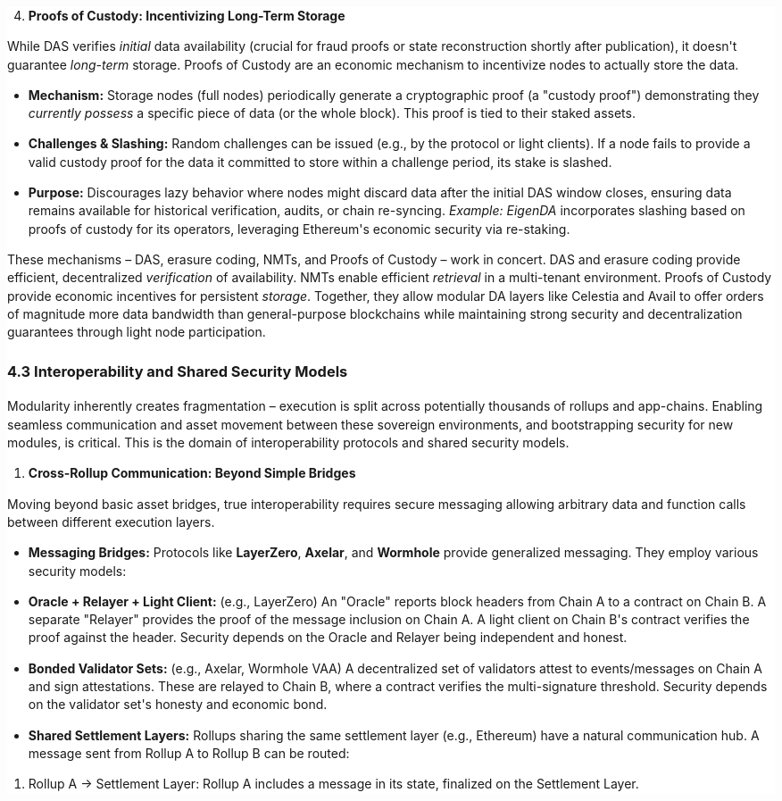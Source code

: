 4.  **Proofs of Custody: Incentivizing Long-Term Storage**

While DAS verifies *initial* data availability (crucial for fraud proofs or state reconstruction shortly after publication), it doesn't guarantee *long-term* storage. Proofs of Custody are an economic mechanism to incentivize nodes to actually store the data.

*   **Mechanism:** Storage nodes (full nodes) periodically generate a cryptographic proof (a "custody proof") demonstrating they *currently possess* a specific piece of data (or the whole block). This proof is tied to their staked assets.

*   **Challenges & Slashing:** Random challenges can be issued (e.g., by the protocol or light clients). If a node fails to provide a valid custody proof for the data it committed to store within a challenge period, its stake is slashed.

*   **Purpose:** Discourages lazy behavior where nodes might discard data after the initial DAS window closes, ensuring data remains available for historical verification, audits, or chain re-syncing. *Example: EigenDA* incorporates slashing based on proofs of custody for its operators, leveraging Ethereum's economic security via re-staking.

These mechanisms – DAS, erasure coding, NMTs, and Proofs of Custody – work in concert. DAS and erasure coding provide efficient, decentralized *verification* of availability. NMTs enable efficient *retrieval* in a multi-tenant environment. Proofs of Custody provide economic incentives for persistent *storage*. Together, they allow modular DA layers like Celestia and Avail to offer orders of magnitude more data bandwidth than general-purpose blockchains while maintaining strong security and decentralization guarantees through light node participation.

### 4.3 Interoperability and Shared Security Models

Modularity inherently creates fragmentation – execution is split across potentially thousands of rollups and app-chains. Enabling seamless communication and asset movement between these sovereign environments, and bootstrapping security for new modules, is critical. This is the domain of interoperability protocols and shared security models.

1.  **Cross-Rollup Communication: Beyond Simple Bridges**

Moving beyond basic asset bridges, true interoperability requires secure messaging allowing arbitrary data and function calls between different execution layers.

*   **Messaging Bridges:** Protocols like **LayerZero**, **Axelar**, and **Wormhole** provide generalized messaging. They employ various security models:

*   **Oracle + Relayer + Light Client:** (e.g., LayerZero) An "Oracle" reports block headers from Chain A to a contract on Chain B. A separate "Relayer" provides the proof of the message inclusion on Chain A. A light client on Chain B's contract verifies the proof against the header. Security depends on the Oracle and Relayer being independent and honest.

*   **Bonded Validator Sets:** (e.g., Axelar, Wormhole VAA) A decentralized set of validators attest to events/messages on Chain A and sign attestations. These are relayed to Chain B, where a contract verifies the multi-signature threshold. Security depends on the validator set's honesty and economic bond.

*   **Shared Settlement Layers:** Rollups sharing the same settlement layer (e.g., Ethereum) have a natural communication hub. A message sent from Rollup A to Rollup B can be routed:

1.  Rollup A -> Settlement Layer: Rollup A includes a message in its state, finalized on the Settlement Layer.
